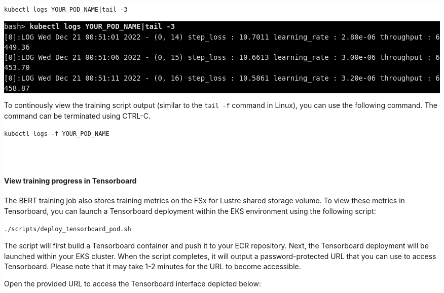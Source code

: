 ```
kubectl logs YOUR_POD_NAME|tail -3
```

<pre style="background: black; color: #ddd">
bash> <b>kubectl logs YOUR_POD_NAME|tail -3</b>
[0]:LOG Wed Dec 21 00:51:01 2022 - (0, 14) step_loss : 10.7011 learning_rate : 2.80e-06 throughput : 6449.36
[0]:LOG Wed Dec 21 00:51:06 2022 - (0, 15) step_loss : 10.6613 learning_rate : 3.00e-06 throughput : 6453.70
[0]:LOG Wed Dec 21 00:51:11 2022 - (0, 16) step_loss : 10.5861 learning_rate : 3.20e-06 throughput : 6458.87
</pre>

To continously view the training script output (similar to the `tail -f` command in Linux), you can use the following command. The command can be terminated using CTRL-C.

```
kubectl logs -f YOUR_POD_NAME
```

<br/>
<br/>

#### View training progress in Tensorboard <a name="tensorboard"></a>

The BERT training job also stores training metrics on the FSx for Lustre shared storage volume. To view these metrics in Tensorboard, you can launch a Tensorboard deployment within the EKS environment using the following script:

```
./scripts/deploy_tensorboard_pod.sh
```

The script will first build a Tensorboard container and push it to your ECR repository. Next, the Tensorboard deployment will be launched within your EKS cluster. When the script completes, it will output a password-protected URL that you can use to access Tensorboard. Please note that it may take 1-2 minutes for the URL to become accessible.

Open the provided URL to access the Tensorboard interface depicted below:
